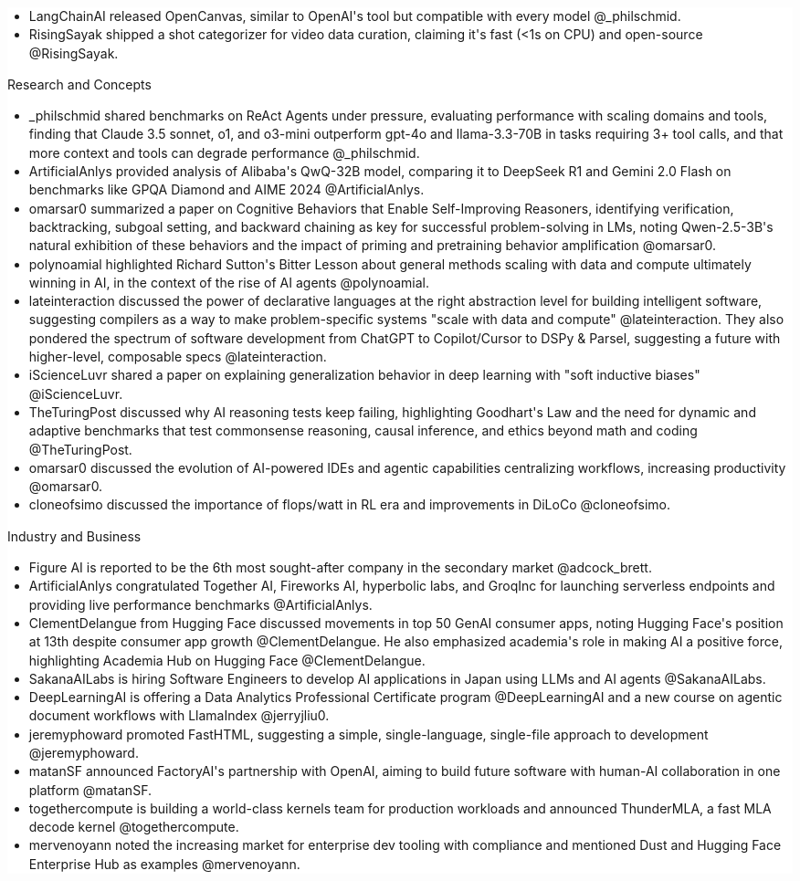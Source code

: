 * LangChainAI released OpenCanvas, similar to OpenAI's tool but compatible with every model @_philschmid.
* RisingSayak shipped a shot categorizer for video data curation, claiming it's fast (<1s on CPU) and open-source @RisingSayak.

Research and Concepts

* _philschmid shared benchmarks on ReAct Agents under pressure, evaluating performance with scaling domains and tools, finding that Claude 3.5 sonnet, o1, and o3-mini outperform gpt-4o and llama-3.3-70B in tasks requiring 3+ tool calls, and that more context and tools can degrade performance @_philschmid.
* ArtificialAnlys provided analysis of Alibaba's QwQ-32B model, comparing it to DeepSeek R1 and Gemini 2.0 Flash on benchmarks like GPQA Diamond and AIME 2024 @ArtificialAnlys.
* omarsar0 summarized a paper on Cognitive Behaviors that Enable Self-Improving Reasoners, identifying verification, backtracking, subgoal setting, and backward chaining as key for successful problem-solving in LMs, noting Qwen-2.5-3B's natural exhibition of these behaviors and the impact of priming and pretraining behavior amplification @omarsar0.
* polynoamial highlighted Richard Sutton's Bitter Lesson about general methods scaling with data and compute ultimately winning in AI, in the context of the rise of AI agents @polynoamial.
* lateinteraction discussed the power of declarative languages at the right abstraction level for building intelligent software, suggesting compilers as a way to make problem-specific systems "scale with data and compute" @lateinteraction. They also pondered the spectrum of software development from ChatGPT to Copilot/Cursor to DSPy & Parsel, suggesting a future with higher-level, composable specs @lateinteraction.
* iScienceLuvr shared a paper on explaining generalization behavior in deep learning with "soft inductive biases" @iScienceLuvr.
* TheTuringPost discussed why AI reasoning tests keep failing, highlighting Goodhart's Law and the need for dynamic and adaptive benchmarks that test commonsense reasoning, causal inference, and ethics beyond math and coding @TheTuringPost.
* omarsar0 discussed the evolution of AI-powered IDEs and agentic capabilities centralizing workflows, increasing productivity @omarsar0.
* cloneofsimo discussed the importance of flops/watt in RL era and improvements in DiLoCo @cloneofsimo.

Industry and Business

* Figure AI is reported to be the 6th most sought-after company in the secondary market @adcock_brett.
* ArtificialAnlys congratulated Together AI, Fireworks AI, hyperbolic labs, and GroqInc for launching serverless endpoints and providing live performance benchmarks @ArtificialAnlys.
* ClementDelangue from Hugging Face discussed movements in top 50 GenAI consumer apps, noting Hugging Face's position at 13th despite consumer app growth @ClementDelangue. He also emphasized academia's role in making AI a positive force, highlighting Academia Hub on Hugging Face @ClementDelangue.
* SakanaAILabs is hiring Software Engineers to develop AI applications in Japan using LLMs and AI agents @SakanaAILabs.
* DeepLearningAI is offering a Data Analytics Professional Certificate program @DeepLearningAI and a new course on agentic document workflows with LlamaIndex @jerryjliu0.
* jeremyphoward promoted FastHTML, suggesting a simple, single-language, single-file approach to development @jeremyphoward.
* matanSF announced FactoryAI's partnership with OpenAI, aiming to build future software with human-AI collaboration in one platform @matanSF.
* togethercompute is building a world-class kernels team for production workloads and announced ThunderMLA, a fast MLA decode kernel @togethercompute.
* mervenoyann noted the increasing market for enterprise dev tooling with compliance and mentioned Dust and Hugging Face Enterprise Hub as examples @mervenoyann.
